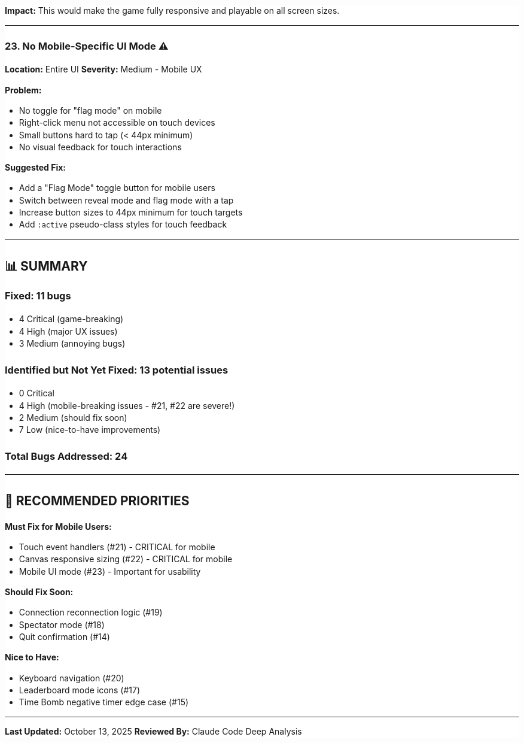 **Impact:** This would make the game fully responsive and playable on all screen sizes.

---

### 23. **No Mobile-Specific UI Mode** ⚠️
**Location:** Entire UI
**Severity:** Medium - Mobile UX

**Problem:**
- No toggle for "flag mode" on mobile
- Right-click menu not accessible on touch devices
- Small buttons hard to tap (< 44px minimum)
- No visual feedback for touch interactions

**Suggested Fix:**
- Add a "Flag Mode" toggle button for mobile users
- Switch between reveal mode and flag mode with a tap
- Increase button sizes to 44px minimum for touch targets
- Add `:active` pseudo-class styles for touch feedback

---

## 📊 SUMMARY

### Fixed: 11 bugs
- 4 Critical (game-breaking)
- 4 High (major UX issues)
- 3 Medium (annoying bugs)

### Identified but Not Yet Fixed: 13 potential issues
- 0 Critical
- 4 High (mobile-breaking issues - #21, #22 are severe!)
- 2 Medium (should fix soon)
- 7 Low (nice-to-have improvements)

### Total Bugs Addressed: 24

---

## 🎯 RECOMMENDED PRIORITIES

**Must Fix for Mobile Users:**
- Touch event handlers (#21) - CRITICAL for mobile
- Canvas responsive sizing (#22) - CRITICAL for mobile
- Mobile UI mode (#23) - Important for usability

**Should Fix Soon:**
- Connection reconnection logic (#19)
- Spectator mode (#18)
- Quit confirmation (#14)

**Nice to Have:**
- Keyboard navigation (#20)
- Leaderboard mode icons (#17)
- Time Bomb negative timer edge case (#15)

---

**Last Updated:** October 13, 2025
**Reviewed By:** Claude Code Deep Analysis
